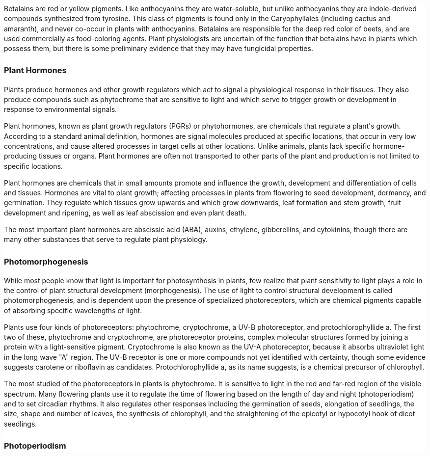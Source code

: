 Betalains are red or yellow pigments. Like anthocyanins they are water-soluble, but unlike anthocyanins they are indole-derived compounds synthesized from tyrosine. This class of pigments is found only in the Caryophyllales (including cactus and amaranth), and never co-occur in plants with anthocyanins. Betalains are responsible for the deep red color of beets, and are used commercially as food-coloring agents. Plant physiologists are uncertain of the function that betalains have in plants which possess them, but there is some preliminary evidence that they may have fungicidal properties.

### Plant Hormones

Plants produce hormones and other growth regulators which act to signal a physiological response in their tissues. They also produce compounds such as phytochrome that are sensitive to light and which serve to trigger growth or development in response to environmental signals.

Plant hormones, known as plant growth regulators (PGRs) or phytohormones, are chemicals that regulate a plant's growth. According to a standard animal definition, hormones are signal molecules produced at specific locations, that occur in very low concentrations, and cause altered processes in target cells at other locations. Unlike animals, plants lack specific hormone-producing tissues or organs. Plant hormones are often not transported to other parts of the plant and production is not limited to specific locations.

Plant hormones are chemicals that in small amounts promote and influence the growth, development and differentiation of cells and tissues. Hormones are vital to plant growth; affecting processes in plants from flowering to seed development, dormancy, and germination. They regulate which tissues grow upwards and which grow downwards, leaf formation and stem growth, fruit development and ripening, as well as leaf abscission and even plant death.

The most important plant hormones are abscissic acid (ABA), auxins, ethylene, gibberellins, and cytokinins, though there are many other substances that serve to regulate plant physiology.

### Photomorphogenesis

While most people know that light is important for photosynthesis in plants, few realize that plant sensitivity to light plays a role in the control of plant structural development (morphogenesis). The use of light to control structural development is called photomorphogenesis, and is dependent upon the presence of specialized photoreceptors, which are chemical pigments capable of absorbing specific wavelengths of light.

Plants use four kinds of photoreceptors: phytochrome, cryptochrome, a UV-B photoreceptor, and protochlorophyllide a. The first two of these, phytochrome and cryptochrome, are photoreceptor proteins, complex molecular structures formed by joining a protein with a light-sensitive pigment. Cryptochrome is also known as the UV-A photoreceptor, because it absorbs ultraviolet light in the long wave "A" region. The UV-B receptor is one or more compounds not yet identified with certainty, though some evidence suggests carotene or riboflavin as candidates. Protochlorophyllide a, as its name suggests, is a chemical precursor of chlorophyll.

The most studied of the photoreceptors in plants is phytochrome. It is sensitive to light in the red and far-red region of the visible spectrum. Many flowering plants use it to regulate the time of flowering based on the length of day and night (photoperiodism) and to set circadian rhythms. It also regulates other responses including the germination of seeds, elongation of seedlings, the size, shape and number of leaves, the synthesis of chlorophyll, and the straightening of the epicotyl or hypocotyl hook of dicot seedlings.

### Photoperiodism

